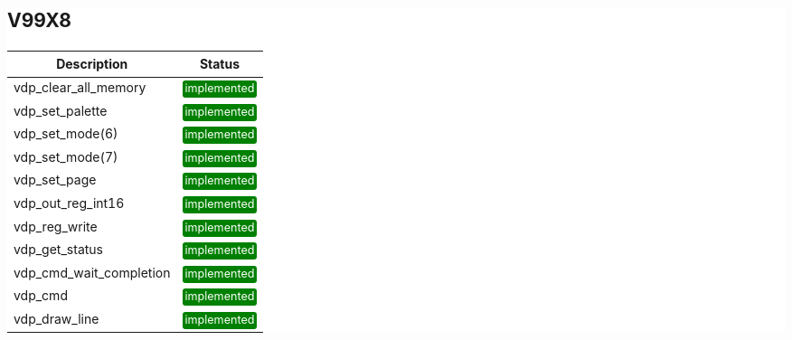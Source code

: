 



## V99X8

|  Description                         | Status                                                    |
|--------------------------------------|-----------------------------------------------------------|
| vdp_clear_all_memory                 | <span class="implemented"/>          |
| vdp_set_palette                      | <span class="implemented"/>          |
| vdp_set_mode(6)                      | <span class="implemented"/>          |
| vdp_set_mode(7)                      | <span class="implemented"/>          |
| vdp_set_page                         | <span class="implemented"/>          |
| vdp_out_reg_int16                    | <span class="implemented"/>          |
| vdp_reg_write                        | <span class="implemented"/>          |
| vdp_get_status                       | <span class="implemented"/>          |
| vdp_cmd_wait_completion              | <span class="implemented"/>          |
| vdp_cmd                              | <span class="implemented"/>          |
| vdp_draw_line                        | <span class="implemented"/>          |

<style>
.implemented {
  padding: 1px 2px 3px 2px;
  border-radius: 3px;
  color: white;
  font-size: 0.9em;
  background-color: green;
}
.implemented::before {
  content: 'implemented';

}
.not-implemented {
  padding: 1px 2px 3px 2px;
  border-radius: 3px;
  color: white;
  font-size: 0.9em;
  background-color: grey;
}
.not-implemented::before {
  content: 'not implemented'
}

.na {
  padding: 1px 2px 3px 2px;
  border-radius: 3px;
  color: grey;
  font-size: 0.9em;
  background-color: darkgrey;
}
.na::before {
  content: 'n/a'
}
</style>
